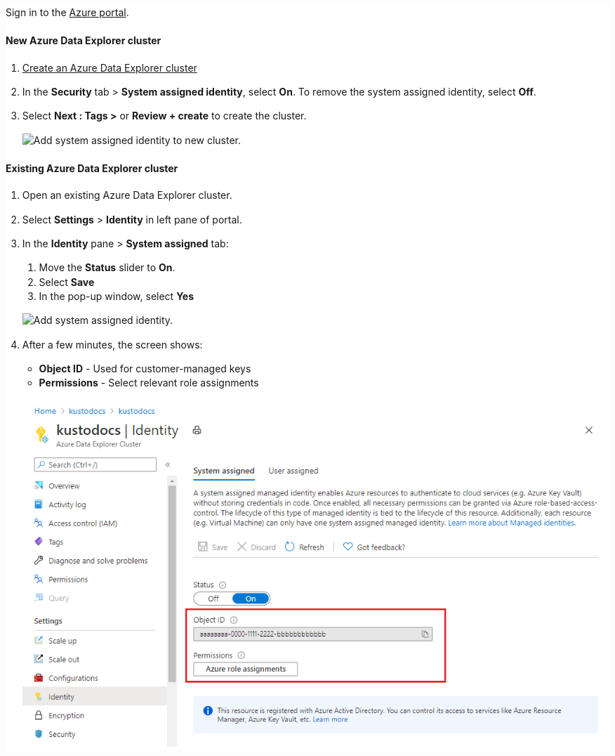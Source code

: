 Sign in to the [Azure portal](https://portal.azure.com/).

#### New Azure Data Explorer cluster

1. [Create an Azure Data Explorer cluster](create-cluster-and-database.md#create-a-cluster) 
1. In the **Security** tab > **System assigned identity**, select **On**. To remove the system assigned identity, select **Off**.
1. Select **Next : Tags >** or **Review + create** to create the cluster.

    ![Add system assigned identity to new cluster.](media/managed-identities/system-assigned-identity-new-cluster.png)

#### Existing Azure Data Explorer cluster

1. Open an existing Azure Data Explorer cluster.
1. Select **Settings** > **Identity** in left pane of portal.
1. In the **Identity** pane > **System assigned** tab:
   1. Move the **Status** slider to **On**.
   1. Select **Save**
   1. In the pop-up window, select **Yes**

    ![Add system assigned identity.](media/managed-identities/turn-system-assigned-identity-on.png)

1. After a few minutes, the screen shows:
    * **Object ID** - Used for customer-managed keys
    * **Permissions** - Select relevant role assignments

    ![System assigned identity on.](media/managed-identities/system-assigned-identity-on.png)
